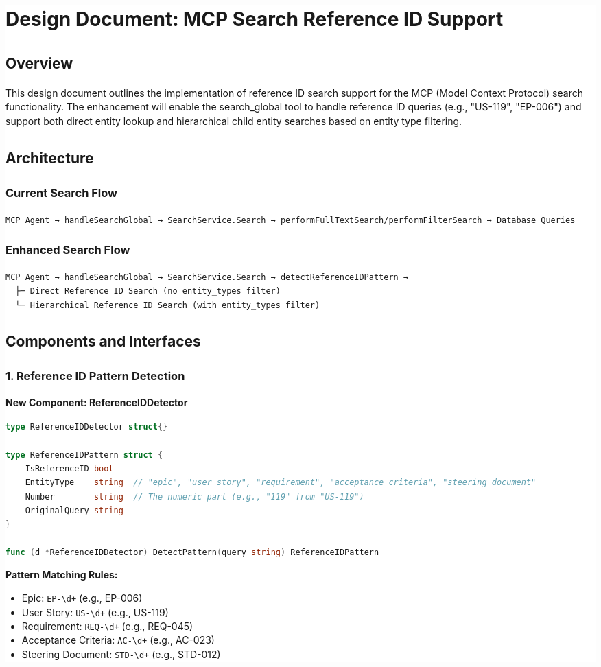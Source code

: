 # Design Document: MCP Search Reference ID Support

## Overview

This design document outlines the implementation of reference ID search support for the MCP (Model Context Protocol) search functionality. The enhancement will enable the search_global tool to handle reference ID queries (e.g., "US-119", "EP-006") and support both direct entity lookup and hierarchical child entity searches based on entity type filtering.

## Architecture

### Current Search Flow
```
MCP Agent → handleSearchGlobal → SearchService.Search → performFullTextSearch/performFilterSearch → Database Queries
```

### Enhanced Search Flow
```
MCP Agent → handleSearchGlobal → SearchService.Search → detectReferenceIDPattern → 
  ├─ Direct Reference ID Search (no entity_types filter)
  └─ Hierarchical Reference ID Search (with entity_types filter)
```

## Components and Interfaces

### 1. Reference ID Pattern Detection

**New Component: ReferenceIDDetector**
```go
type ReferenceIDDetector struct{}

type ReferenceIDPattern struct {
    IsReferenceID bool
    EntityType    string  // "epic", "user_story", "requirement", "acceptance_criteria", "steering_document"
    Number        string  // The numeric part (e.g., "119" from "US-119")
    OriginalQuery string
}

func (d *ReferenceIDDetector) DetectPattern(query string) ReferenceIDPattern
```

**Pattern Matching Rules:**
- Epic: `EP-\d+` (e.g., EP-006)
- User Story: `US-\d+` (e.g., US-119)  
- Requirement: `REQ-\d+` (e.g., REQ-045)
- Acceptance Criteria: `AC-\d+` (e.g., AC-023)
- Steering Document: `STD-\d+` (e.g., STD-012)
